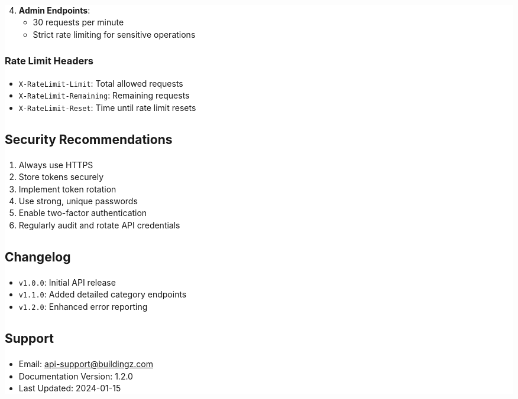 4. **Admin Endpoints**:
   - 30 requests per minute
   - Strict rate limiting for sensitive operations

### Rate Limit Headers
- `X-RateLimit-Limit`: Total allowed requests
- `X-RateLimit-Remaining`: Remaining requests
- `X-RateLimit-Reset`: Time until rate limit resets

## Security Recommendations

1. Always use HTTPS
2. Store tokens securely
3. Implement token rotation
4. Use strong, unique passwords
5. Enable two-factor authentication
6. Regularly audit and rotate API credentials

## Changelog
- `v1.0.0`: Initial API release
- `v1.1.0`: Added detailed category endpoints
- `v1.2.0`: Enhanced error reporting

## Support
- Email: api-support@buildingz.com
- Documentation Version: 1.2.0
- Last Updated: 2024-01-15 